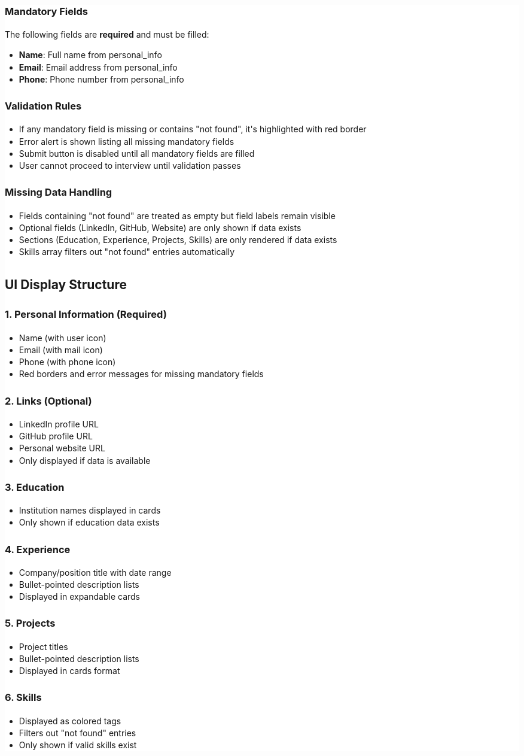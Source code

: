 ### Mandatory Fields
The following fields are **required** and must be filled:
- **Name**: Full name from personal_info
- **Email**: Email address from personal_info  
- **Phone**: Phone number from personal_info

### Validation Rules
- If any mandatory field is missing or contains "not found", it's highlighted with red border
- Error alert is shown listing all missing mandatory fields
- Submit button is disabled until all mandatory fields are filled
- User cannot proceed to interview until validation passes

### Missing Data Handling
- Fields containing "not found" are treated as empty but field labels remain visible
- Optional fields (LinkedIn, GitHub, Website) are only shown if data exists
- Sections (Education, Experience, Projects, Skills) are only rendered if data exists
- Skills array filters out "not found" entries automatically

## UI Display Structure

### 1. Personal Information (Required)
- Name (with user icon)
- Email (with mail icon)  
- Phone (with phone icon)
- Red borders and error messages for missing mandatory fields

### 2. Links (Optional)
- LinkedIn profile URL
- GitHub profile URL
- Personal website URL
- Only displayed if data is available

### 3. Education
- Institution names displayed in cards
- Only shown if education data exists

### 4. Experience  
- Company/position title with date range
- Bullet-pointed description lists
- Displayed in expandable cards

### 5. Projects
- Project titles
- Bullet-pointed description lists
- Displayed in cards format

### 6. Skills
- Displayed as colored tags
- Filters out "not found" entries
- Only shown if valid skills exist
